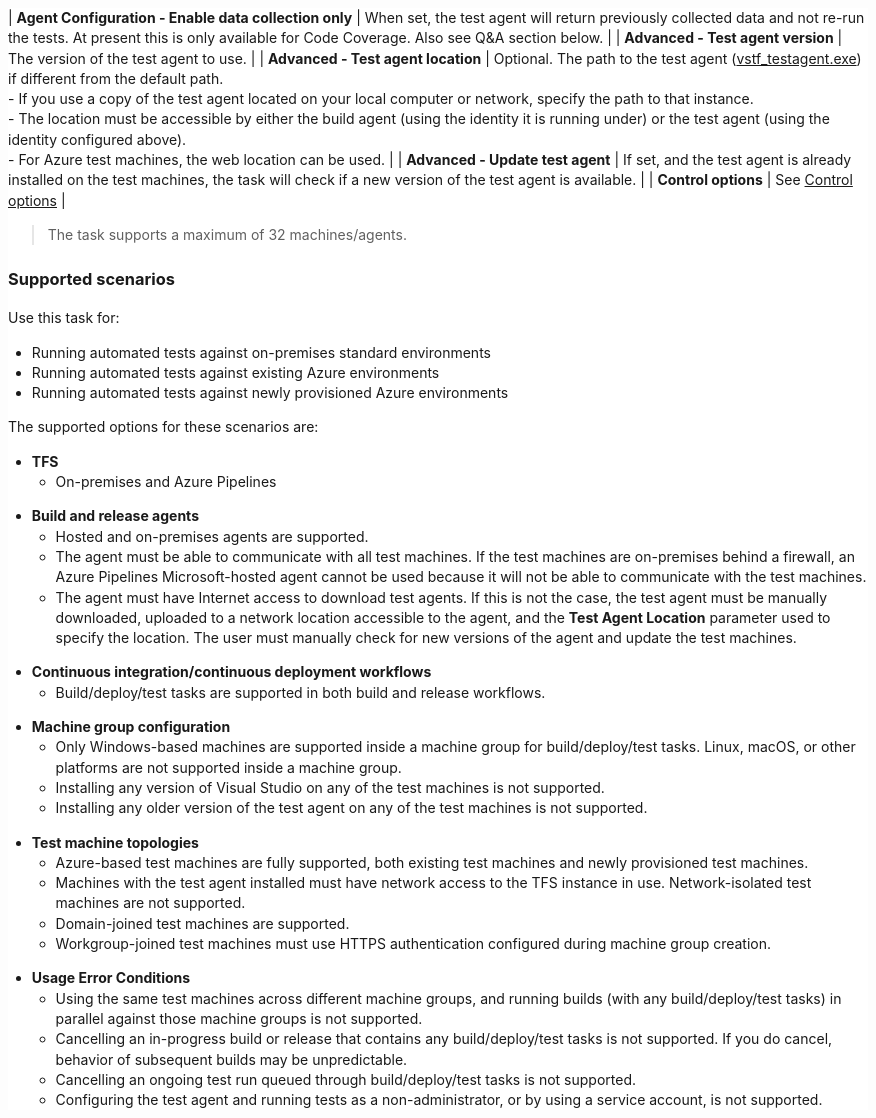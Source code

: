 | **Agent Configuration - Enable data collection only** |                                                                                                                                                                                            When set, the test agent will return previously collected data and not re-run the tests. At present this is only available for Code Coverage. Also see Q&A section below.                                                                                                                                                                                             |
|           **Advanced - Test agent version**           |                                                                                                                                                                                                                                                              The version of the test agent to use.                                                                                                                                                                                                                                                               |
|          **Advanced - Test agent location**           |                       Optional. The path to the test agent (<a href="https://go.microsoft.com/fwlink/?LinkId=536423">vstf_testagent.exe</a>) if different from the default path.<br />- If you use a copy of the test agent located on your local computer or network, specify the path to that instance.<br />- The location must be accessible by either the build agent (using the identity it is running under) or the test agent (using the identity configured above).<br />- For Azure test machines, the web location can be used.                        |
|           **Advanced - Update test agent**            |                                                                                                                                                                                                            If set, and the test agent is already installed on the test machines, the task will check if a new version of the test agent is available.                                                                                                                                                                                                            |
|                  **Control options**                  |                                                                                                                                                                                                                                                   See [Control options](../../process/tasks.md#controloptions)                                                                                                                                                                                                                                                   |

> The task supports a maximum of 32 machines/agents.

### Supported scenarios

Use this task for:

* Running automated tests against on-premises standard environments 
* Running automated tests against existing Azure environments
* Running automated tests against newly provisioned Azure environments

The supported options for these scenarios are:

* **TFS**
  - On-premises and Azure Pipelines<p />
* **Build and release agents**
  - Hosted and on-premises agents are supported.
  - The agent must be able to communicate with all test machines.
    If the test machines are on-premises behind a firewall, an Azure Pipelines Microsoft-hosted agent
    cannot be used because it will not be able to communicate with the test machines.
  - The agent must have Internet access to download test agents.
    If this is not the case, the test agent must be manually 
    downloaded, uploaded to a network location accessible to
    the agent, and the **Test Agent Location** parameter used 
    to specify the location. The user must manually check for 
    new versions of the agent and update the test machines.<p /> 
* **Continuous integration/continuous deployment workflows**
  - Build/deploy/test tasks are supported in both build and 
    release workflows.<p /> 
* **Machine group configuration**
  - Only Windows-based machines are supported inside a 
    machine group for build/deploy/test tasks. Linux, macOS, or 
    other platforms are not supported inside a machine group.
  - Installing any version of Visual Studio on any of the 
    test machines is not supported.
  - Installing any older version of the test agent on any of the 
    test machines is not supported.<p /> 
* **Test machine topologies**
  - Azure-based test machines are fully supported, both 
    existing test machines and newly provisioned test machines.
  - Machines with the test agent installed must have network access 
    to the TFS instance in use. Network-isolated test machines 
    are not supported.
  - Domain-joined test machines are supported.
  - Workgroup-joined test machines must use HTTPS authentication 
    configured during machine group creation.<p />
* **Usage Error Conditions**
  - Using the same test machines across different machine groups, 
    and running builds (with any build/deploy/test tasks) in 
    parallel against those machine groups is not supported.
  - Cancelling an in-progress build or release that contains
    any build/deploy/test tasks is not supported. If you do 
    cancel, behavior of subsequent builds may be unpredictable.
  - Cancelling an ongoing test run queued through build/deploy/test 
    tasks is not supported.
  - Configuring the test agent and running tests as a 
    non-administrator, or by using a service account, is not supported.